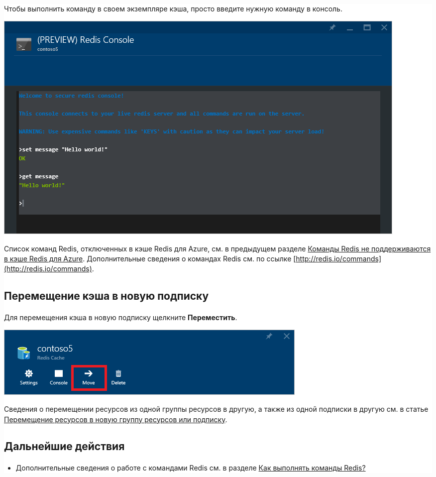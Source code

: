 Чтобы выполнить команду в своем экземпляре кэша, просто введите нужную команду в консоль.

![Консоль Redis](./media/cache-configure/redis-console.png)

Список команд Redis, отключенных в кэше Redis для Azure, см. в предыдущем разделе [Команды Redis не поддерживаются в кэше Redis для Azure](#redis-commands-not-supported-in-azure-redis-cache). Дополнительные сведения о командах Redis см. по ссылке [http://redis.io/commands](http://redis.io/commands). 

## <a name="move-your-cache-to-a-new-subscription"></a>Перемещение кэша в новую подписку
Для перемещения кэша в новую подписку щелкните **Переместить**.

![Перемещение кэша Redis](./media/cache-configure/redis-cache-move.png)

Сведения о перемещении ресурсов из одной группы ресурсов в другую, а также из одной подписки в другую см. в статье [Перемещение ресурсов в новую группу ресурсов или подписку](../azure-resource-manager/resource-group-move-resources.md).

## <a name="next-steps"></a>Дальнейшие действия
* Дополнительные сведения о работе с командами Redis см. в разделе [Как выполнять команды Redis?](cache-faq.md#how-can-i-run-redis-commands)


